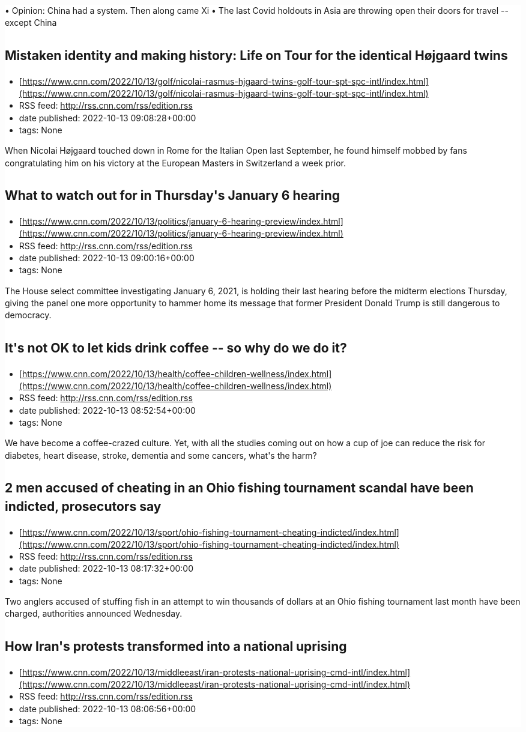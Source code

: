• Opinion: China had a system. Then along came Xi
• The last Covid holdouts in Asia are throwing open their doors for travel -- except China

## Mistaken identity and making history: Life on Tour for the identical Højgaard twins
 - [https://www.cnn.com/2022/10/13/golf/nicolai-rasmus-hjgaard-twins-golf-tour-spt-spc-intl/index.html](https://www.cnn.com/2022/10/13/golf/nicolai-rasmus-hjgaard-twins-golf-tour-spt-spc-intl/index.html)
 - RSS feed: http://rss.cnn.com/rss/edition.rss
 - date published: 2022-10-13 09:08:28+00:00
 - tags: None

When Nicolai Højgaard touched down in Rome for the Italian Open last September, he found himself mobbed by fans congratulating him on his victory at the European Masters in Switzerland a week prior.

## What to watch out for in Thursday's January 6 hearing
 - [https://www.cnn.com/2022/10/13/politics/january-6-hearing-preview/index.html](https://www.cnn.com/2022/10/13/politics/january-6-hearing-preview/index.html)
 - RSS feed: http://rss.cnn.com/rss/edition.rss
 - date published: 2022-10-13 09:00:16+00:00
 - tags: None

The House select committee investigating January 6, 2021, is holding their last hearing before the midterm elections Thursday, giving the panel one more opportunity to hammer home its message that former President Donald Trump is still dangerous to democracy.

## It's not OK to let kids drink coffee -- so why do we do it?
 - [https://www.cnn.com/2022/10/13/health/coffee-children-wellness/index.html](https://www.cnn.com/2022/10/13/health/coffee-children-wellness/index.html)
 - RSS feed: http://rss.cnn.com/rss/edition.rss
 - date published: 2022-10-13 08:52:54+00:00
 - tags: None

We have become a coffee-crazed culture. Yet, with all the studies coming out on how a cup of joe can reduce the risk for diabetes, heart disease, stroke, dementia and some cancers, what's the harm?

## 2 men accused of cheating in an Ohio fishing tournament scandal have been indicted, prosecutors say
 - [https://www.cnn.com/2022/10/13/sport/ohio-fishing-tournament-cheating-indicted/index.html](https://www.cnn.com/2022/10/13/sport/ohio-fishing-tournament-cheating-indicted/index.html)
 - RSS feed: http://rss.cnn.com/rss/edition.rss
 - date published: 2022-10-13 08:17:32+00:00
 - tags: None

Two anglers accused of stuffing fish in an attempt to win thousands of dollars at an Ohio fishing tournament last month have been charged, authorities announced Wednesday.

## How Iran's protests transformed into a national uprising
 - [https://www.cnn.com/2022/10/13/middleeast/iran-protests-national-uprising-cmd-intl/index.html](https://www.cnn.com/2022/10/13/middleeast/iran-protests-national-uprising-cmd-intl/index.html)
 - RSS feed: http://rss.cnn.com/rss/edition.rss
 - date published: 2022-10-13 08:06:56+00:00
 - tags: None
